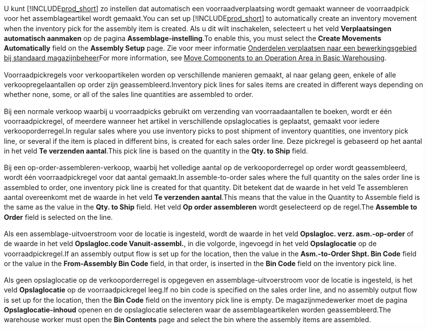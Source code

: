 <span data-ttu-id="0173c-176">U kunt [!INCLUDE[prod_short](includes/prod_short.md)] zo instellen dat automatisch een voorraadverplaatsing wordt gemaakt wanneer de voorraadpick voor het assemblageartikel wordt gemaakt.</span><span class="sxs-lookup"><span data-stu-id="0173c-176">You can set up [!INCLUDE[prod_short](includes/prod_short.md)] to automatically create an inventory movement when the inventory pick for the assembly item is created.</span></span> <span data-ttu-id="0173c-177">Als u dit wilt inschakelen, selecteert u het veld **Verplaatsingen automatisch aanmaken** op de pagina **Assemblage-instelling**.</span><span class="sxs-lookup"><span data-stu-id="0173c-177">To enable this, you must select the **Create Movements Automatically** field on the **Assembly Setup** page.</span></span> <span data-ttu-id="0173c-178">Zie voor meer informatie [Onderdelen verplaatsen naar een bewerkingsgebied bij standaard magazijnbeheer](warehouse-how-to-move-components-to-an-operation-area-in-basic-warehousing.md)</span><span class="sxs-lookup"><span data-stu-id="0173c-178">For more information, see [Move Components to an Operation Area in Basic Warehousing](warehouse-how-to-move-components-to-an-operation-area-in-basic-warehousing.md).</span></span>

<span data-ttu-id="0173c-179">Voorraadpickregels voor verkoopartikelen worden op verschillende manieren gemaakt, al naar gelang geen, enkele of alle verkoopregelaantallen op order zijn geassembleerd.</span><span class="sxs-lookup"><span data-stu-id="0173c-179">Inventory pick lines for sales items are created in different ways depending on whether none, some, or all of the sales line quantities are assembled to order.</span></span>

<span data-ttu-id="0173c-180">Bij een normale verkoop waarbij u voorraadpicks gebruikt om verzending van voorraadaantallen te boeken, wordt er één voorraadpickregel, of meerdere wanneer het artikel in verschillende opslaglocaties is geplaatst, gemaakt voor iedere verkooporderregel.</span><span class="sxs-lookup"><span data-stu-id="0173c-180">In regular sales where you use inventory picks to post shipment of inventory quantities, one inventory pick line, or several if the item is placed in different bins, is created for each sales order line.</span></span> <span data-ttu-id="0173c-181">Deze pickregel is gebaseerd op het aantal in het veld **Te verzenden aantal**.</span><span class="sxs-lookup"><span data-stu-id="0173c-181">This pick line is based on the quantity in the **Qty. to Ship** field.</span></span>

<span data-ttu-id="0173c-182">Bij een op-order-assembleren-verkoop, waarbij het volledige aantal op de verkooporderregel op order wordt geassembleerd, wordt één voorraadpickregel voor dat aantal gemaakt.</span><span class="sxs-lookup"><span data-stu-id="0173c-182">In assemble-to-order sales where the full quantity on the sales order line is assembled to order, one inventory pick line is created for that quantity.</span></span> <span data-ttu-id="0173c-183">Dit betekent dat de waarde in het veld Te assembleren aantal overeenkomt met de waarde in het veld **Te verzenden aantal**.</span><span class="sxs-lookup"><span data-stu-id="0173c-183">This means that the value in the Quantity to Assemble field is the same as the value in the **Qty. to Ship** field.</span></span> <span data-ttu-id="0173c-184">Het veld **Op order assembleren** wordt geselecteerd op de regel.</span><span class="sxs-lookup"><span data-stu-id="0173c-184">The **Assemble to Order** field is selected on the line.</span></span>

<span data-ttu-id="0173c-185">Als een assemblage-uitvoerstroom voor de locatie is ingesteld, wordt de waarde in het veld **Opslagloc. verz. asm.-op-order** of de waarde in het veld **Opslagloc.code Vanuit-assembl.**, in die volgorde, ingevoegd in het veld **Opslaglocatie** op de voorraadpickregel.</span><span class="sxs-lookup"><span data-stu-id="0173c-185">If an assembly output flow is set up for the location, then the value in the **Asm.-to-Order Shpt. Bin Code** field or the value in the **From-Assembly Bin Code** field, in that order, is inserted in the **Bin Code** field on the inventory pick line.</span></span>

<span data-ttu-id="0173c-186">Als geen opslaglocatie op de verkooporderregel is opgegeven en assemblage-uitvoerstroom voor de locatie is ingesteld, is het veld **Opslaglocatie** op de voorraadpickregel leeg.</span><span class="sxs-lookup"><span data-stu-id="0173c-186">If no bin code is specified on the sales order line, and no assembly output flow is set up for the location, then the **Bin Code** field on the inventory pick line is empty.</span></span> <span data-ttu-id="0173c-187">De magazijnmedewerker moet de pagina **Opslaglocatie-inhoud** openen en de opslaglocatie selecteren waar de assemblageartikelen worden geassembleerd.</span><span class="sxs-lookup"><span data-stu-id="0173c-187">The warehouse worker must open the **Bin Contents** page and select the bin where the assembly items are assembled.</span></span>
